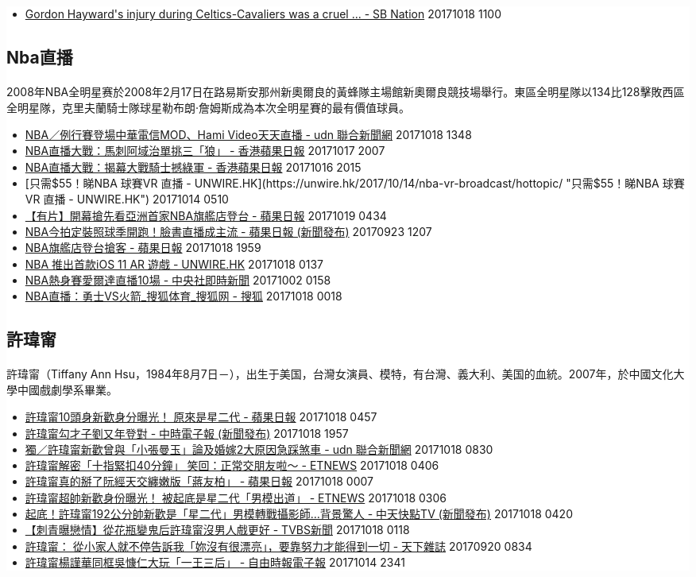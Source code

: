 - [Gordon Hayward's injury during Celtics-Cavaliers was a cruel ... - SB Nation](https://www.sbnation.com/2017/10/18/16494962/gordon-hayward-injury-boston-celtics-cleveland-cavaliers "Gordon Hayward's injury during Celtics-Cavaliers was a cruel ... - SB Nation") 20171018 1100

## Nba直播

2008年NBA全明星赛於2008年2月17日在路易斯安那州新奧爾良的黃蜂隊主場館新奧爾良競技場舉行。東區全明星隊以134比128擊敗西區全明星隊，克里夫蘭騎士隊球星勒布朗·詹姆斯成為本次全明星賽的最有價值球員。
- [NBA／例行賽登場中華電信MOD、Hami Video天天直播 - udn 聯合新聞網](https://udn.com/news/story/7002/2765168 "NBA／例行賽登場中華電信MOD、Hami Video天天直播 - udn 聯合新聞網") 20171018 1348
- [NBA直播大戰：馬刺阿域治單挑三「狼」 - 香港蘋果日報](http://hk.apple.nextmedia.com/sports/art/20171018/20186727 "NBA直播大戰：馬刺阿域治單挑三「狼」 - 香港蘋果日報") 20171017 2007
- [NBA直播大戰：揭幕大戰騎士撼綠軍 - 香港蘋果日報](http://hk.apple.nextmedia.com/sports/art/20171017/20185455 "NBA直播大戰：揭幕大戰騎士撼綠軍 - 香港蘋果日報") 20171016 2015
- [只需$55！睇NBA 球賽VR 直播 - UNWIRE.HK](https://unwire.hk/2017/10/14/nba-vr-broadcast/hottopic/ "只需$55！睇NBA 球賽VR 直播 - UNWIRE.HK") 20171014 0510
- [【有片】開幕搶先看亞洲首家NBA旗艦店登台 - 蘋果日報](http://www.appledaily.com.tw/realtimenews/article/new/20171019/1224767/ "【有片】開幕搶先看亞洲首家NBA旗艦店登台 - 蘋果日報") 20171019 0434
- [NBA今拍定裝照球季開跑！臉書直播成主流 - 蘋果日報 (新聞發布)](http://www.appledaily.com.tw/realtimenews/article/new/20170923/1209823/ "NBA今拍定裝照球季開跑！臉書直播成主流 - 蘋果日報 (新聞發布)") 20170923 1207
- [NBA旗艦店登台搶客 - 蘋果日報](http://www.appledaily.com.tw/appledaily/article/supplement/20171019/37817758/ "NBA旗艦店登台搶客 - 蘋果日報") 20171018 1959
- [NBA 推出首款iOS 11 AR 遊戲 - UNWIRE.HK](https://unwire.hk/2017/10/18/nba-ar-use-ios11-arkit/software/ios-app/ "NBA 推出首款iOS 11 AR 遊戲 - UNWIRE.HK") 20171018 0137
- [NBA熱身賽愛爾達直播10場 - 中央社即時新聞](http://www.cna.com.tw/news/aspt/201710020032-1.aspx "NBA熱身賽愛爾達直播10場 - 中央社即時新聞") 20171002 0158
- [NBA直播：勇士VS火箭_搜狐体育_搜狐网 - 搜狐](https://www.sohu.com/a/198591146_376453 "NBA直播：勇士VS火箭_搜狐体育_搜狐网 - 搜狐") 20171018 0018

## 許瑋甯

許瑋甯（Tiffany Ann Hsu，1984年8月7日－），出生于美国，台灣女演員、模特，有台灣、義大利、美国的血統。2007年，於中國文化大學中國戲劇學系畢業。


- [許瑋甯10頭身新歡身分曝光！ 原來是星二代 - 蘋果日報](http://www.appledaily.com.tw/realtimenews/article/new/20171018/1224497/ "許瑋甯10頭身新歡身分曝光！ 原來是星二代 - 蘋果日報") 20171018 0457
- [許瑋甯勾才子劉又年登對 - 中時電子報 (新聞發布)](http://www.chinatimes.com/newspapers/20171019000559-260112 "許瑋甯勾才子劉又年登對 - 中時電子報 (新聞發布)") 20171018 1957
- [獨／許瑋甯新歡曾與「小張曼玉」論及婚嫁2大原因急踩煞車 - udn 聯合新聞網](https://stars.udn.com/star/story/10090/2764292 "獨／許瑋甯新歡曾與「小張曼玉」論及婚嫁2大原因急踩煞車 - udn 聯合新聞網") 20171018 0830
- [許瑋甯解密「十指緊扣40分鐘」 笑回：正常交朋友啦～ - ETNEWS](https://star.ettoday.net/news/1033790?t=%E8%A8%B1%E7%91%8B%E7%94%AF%E8%A7%A3%E5%AF%86%E3%80%8C%E5%8D%81%E6%8C%87%E7%B7%8A%E6%89%A340%E5%88%86%E9%90%98%E3%80%8D%E3%80%80%E7%AC%91%E5%9B%9E%EF%BC%9A%E6%AD%A3%E5%B8%B8%E4%BA%A4%E6%9C%8B%E5%8F%8B%E5%95%A6%EF%BD%9E "許瑋甯解密「十指緊扣40分鐘」 笑回：正常交朋友啦～ - ETNEWS") 20171018 0406
- [許瑋甯真的掰了阮經天交纏嫩版「蔣友柏」 - 蘋果日報](http://www.appledaily.com.tw/realtimenews/article/recommend/20171018/1224393/%E8%A8%B1%E7%91%8B%E7%94%AF%E7%9C%9F%E7%9A%84%E6%8E%B0%E4%BA%86%E9%98%AE%E7%B6%93%E5%A4%A9%E3%80%80%E4%BA%A4%E7%BA%8F%E5%AB%A9%E7%89%88%E3%80%8C%E8%94%A3%E5%8F%8B%E6%9F%8F%E3%80%8D "許瑋甯真的掰了阮經天交纏嫩版「蔣友柏」 - 蘋果日報") 20171018 0007
- [許瑋甯超帥新歡身份曝光！ 被起底是星二代「男模出道」 - ETNEWS](https://star.ettoday.net/news/1033749?t=%E8%A8%B1%E7%91%8B%E7%94%AF%E8%B6%85%E5%B8%A5%E6%96%B0%E6%AD%A1%E8%BA%AB%E4%BB%BD%E6%9B%9D%E5%85%89%EF%BC%81%E3%80%80%E8%A2%AB%E8%B5%B7%E5%BA%95%E6%98%AF%E6%98%9F%E4%BA%8C%E4%BB%A3%E3%80%8C%E7%94%B7%E6%A8%A1%E5%87%BA%E9%81%93%E3%80%8D "許瑋甯超帥新歡身份曝光！ 被起底是星二代「男模出道」 - ETNEWS") 20171018 0306
- [起底！許瑋甯192公分帥新歡是「星二代」男模轉戰攝影師…背景驚人 - 中天快點TV (新聞發布)](http://gotv.ctitv.com.tw/2017/10/711797.htm "起底！許瑋甯192公分帥新歡是「星二代」男模轉戰攝影師…背景驚人 - 中天快點TV (新聞發布)") 20171018 0420
- [【刺青曝戀情】從花瓶變鬼后許瑋甯沒男人戲更好 - TVBS新聞](https://news.tvbs.com.tw/news/search_check/news/791959 "【刺青曝戀情】從花瓶變鬼后許瑋甯沒男人戲更好 - TVBS新聞") 20171018 0118
- [許瑋甯： 從小家人就不停告訴我「妳沒有很漂亮」，要靠努力才能得到一切 - 天下雜誌](http://www.cw.com.tw/article/article.action?id=5085109 "許瑋甯： 從小家人就不停告訴我「妳沒有很漂亮」，要靠努力才能得到一切 - 天下雜誌") 20170920 0834
- [許瑋甯楊謹華同框吳慷仁大玩「一王三后」 - 自由時報電子報](http://ent.ltn.com.tw/news/breakingnews/2222859 "許瑋甯楊謹華同框吳慷仁大玩「一王三后」 - 自由時報電子報") 20171014 2341

